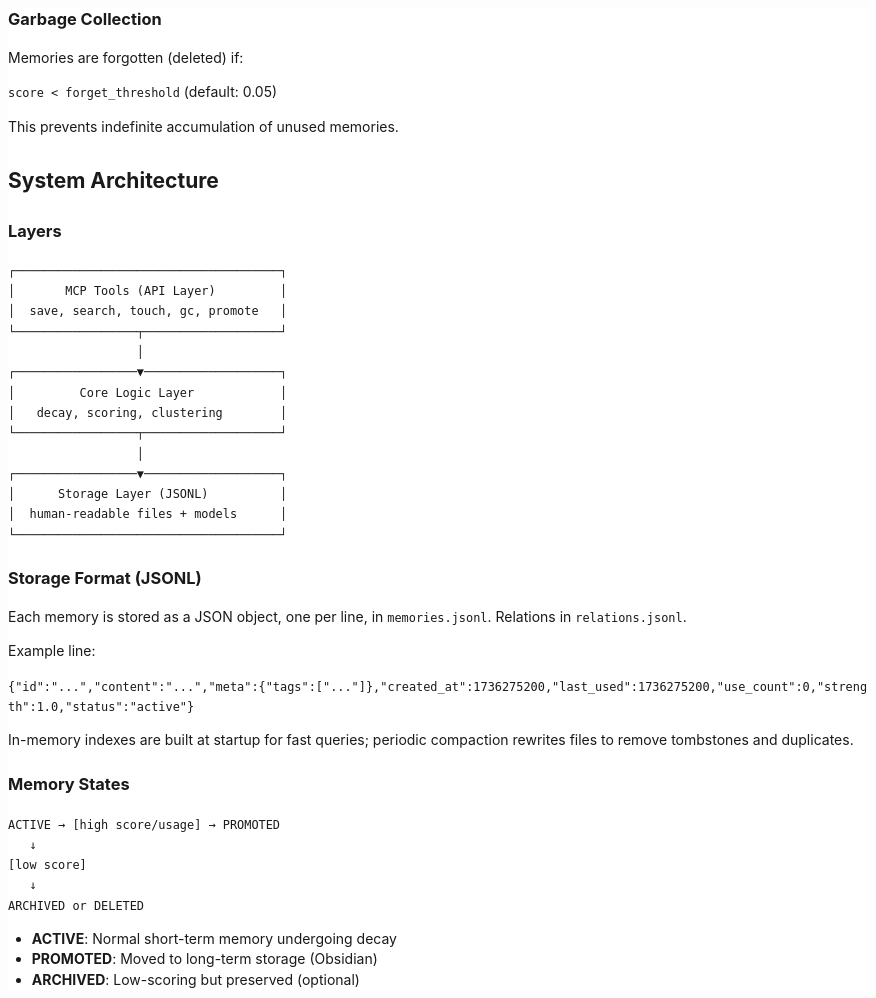 ### Garbage Collection

Memories are forgotten (deleted) if:

`score < forget_threshold` (default: 0.05)

This prevents indefinite accumulation of unused memories.

## System Architecture

### Layers

```
┌─────────────────────────────────────┐
│       MCP Tools (API Layer)         │
│  save, search, touch, gc, promote   │
└─────────────────┬───────────────────┘
                  │
┌─────────────────▼───────────────────┐
│         Core Logic Layer            │
│   decay, scoring, clustering        │
└─────────────────┬───────────────────┘
                  │
┌─────────────────▼───────────────────┐
│      Storage Layer (JSONL)          │
│  human-readable files + models      │
└─────────────────────────────────────┘
```

### Storage Format (JSONL)

Each memory is stored as a JSON object, one per line, in `memories.jsonl`. Relations in `relations.jsonl`.

Example line:
```
{"id":"...","content":"...","meta":{"tags":["..."]},"created_at":1736275200,"last_used":1736275200,"use_count":0,"strength":1.0,"status":"active"}
```

In-memory indexes are built at startup for fast queries; periodic compaction rewrites files to remove tombstones and duplicates.

### Memory States

```
ACTIVE → [high score/usage] → PROMOTED
   ↓
[low score]
   ↓
ARCHIVED or DELETED
```

- **ACTIVE**: Normal short-term memory undergoing decay
- **PROMOTED**: Moved to long-term storage (Obsidian)
- **ARCHIVED**: Low-scoring but preserved (optional)
